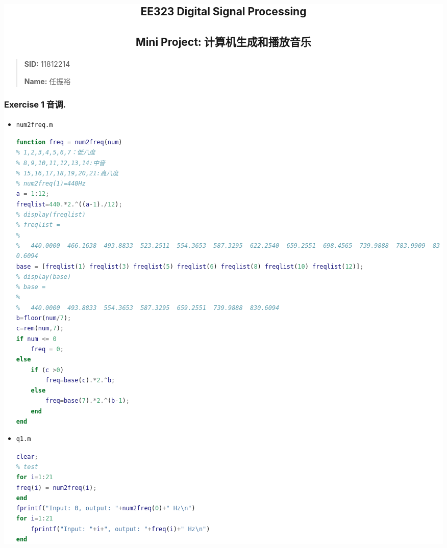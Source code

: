 ## <center>EE323 Digital Signal Processing</center>

## <center>Mini Project: 计算机生成和播放音乐</center>

> **SID:** 11812214  
>
> **Name:** 任振裕

### Exercise 1 音调. 

+ `num2freq.m`

  ```matlab
  function freq = num2freq(num)
  % 1,2,3,4,5,6,7：低八度
  % 8,9,10,11,12,13,14:中音
  % 15,16,17,18,19,20,21:高八度
  % num2freq(1)=440Hz
  a = 1:12;
  freqlist=440.*2.^((a-1)./12);
  % display(freqlist)
  % freqlist =
  % 
  %   440.0000  466.1638  493.8833  523.2511  554.3653  587.3295  622.2540  659.2551  698.4565  739.9888  783.9909  830.6094
  base = [freqlist(1) freqlist(3) freqlist(5) freqlist(6) freqlist(8) freqlist(10) freqlist(12)];
  % display(base)
  % base =
  % 
  %   440.0000  493.8833  554.3653  587.3295  659.2551  739.9888  830.6094
  b=floor(num/7);
  c=rem(num,7);
  if num <= 0
      freq = 0;
  else
      if (c >0)
          freq=base(c).*2.^b;
      else
          freq=base(7).*2.^(b-1);
      end   
  end
  ```

+ `q1.m`

  ```matlab
  clear;
  % test
  for i=1:21
  freq(i) = num2freq(i);
  end
  fprintf("Input: 0, output: "+num2freq(0)+" Hz\n")
  for i=1:21
      fprintf("Input: "+i+", output: "+freq(i)+" Hz\n")
  end
  ```

